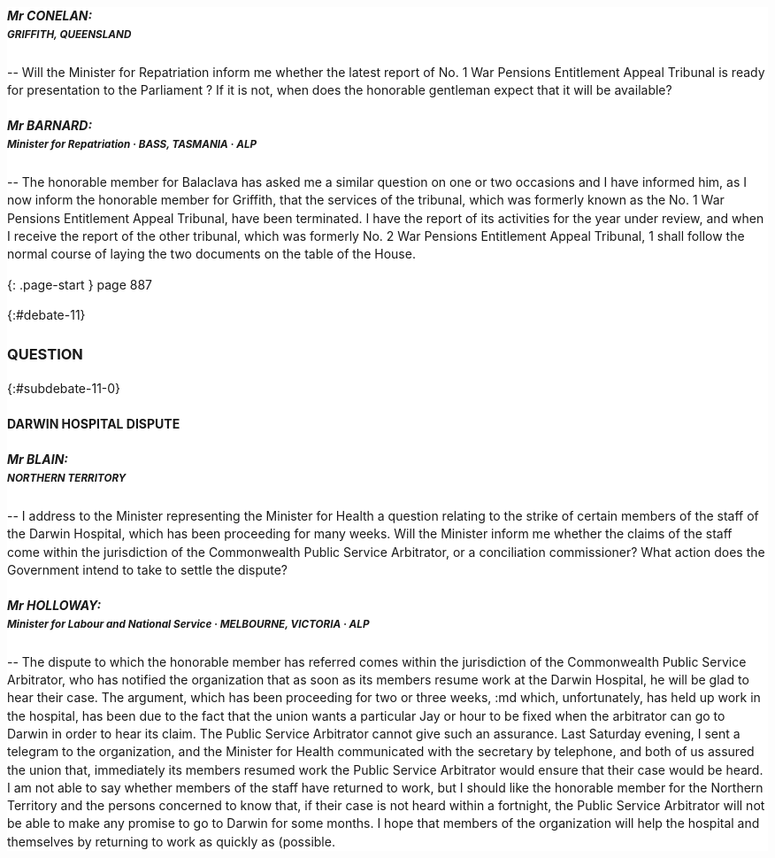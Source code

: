 ##### Mr CONELAN:<br><small class="text-muted">GRIFFITH, QUEENSLAND</small>

-- Will the Minister for Repatriation inform me whether the latest report of No. 1 War Pensions Entitlement Appeal Tribunal is ready for presentation to the Parliament ? If it is not, when does the honorable gentleman expect that it will be available? 

##### Mr BARNARD:<br><small class="text-muted">Minister for Repatriation &middot; BASS, TASMANIA &middot; ALP</small>

-- The honorable member for Balaclava has asked me a similar question on one or two occasions and I have informed him, as I now inform the honorable member for Griffith, that the services of the tribunal, which was formerly known as the No. 1 War Pensions Entitlement Appeal Tribunal, have been terminated. I have the report of its activities for the year under review, and when I receive the report of the other tribunal, which was formerly No. 2 War Pensions Entitlement Appeal Tribunal, 1 shall follow the normal course of laying the two documents on the table of the House. 

{: .page-start }
page 887

{:#debate-11}
### QUESTION

{:#subdebate-11-0}
#### DARWIN HOSPITAL DISPUTE

##### Mr BLAIN:<br><small class="text-muted">NORTHERN TERRITORY</small>

-- I address to the Minister representing the Minister for Health a question relating to the strike of certain members of the staff of the Darwin Hospital, which has been proceeding for many weeks. Will the Minister inform me whether the claims of the staff come within the jurisdiction of the Commonwealth Public Service Arbitrator, or a conciliation commissioner? What action does the Government intend to take to settle the dispute? 

##### Mr HOLLOWAY:<br><small class="text-muted">Minister for Labour and National Service &middot; MELBOURNE, VICTORIA &middot; ALP</small>

-- The dispute to which the honorable member has referred  comes  within the jurisdiction of the Commonwealth Public Service Arbitrator, who has notified the organization that as soon as its members resume work at the Darwin Hospital, he will be glad to hear their case. The argument, which has been proceeding for two or three weeks, :md which, unfortunately, has held up work in the hospital, has been due to the fact that the union wants a particular Jay or hour to be fixed when the arbitrator can go to Darwin in order to hear its claim. The Public Service Arbitrator cannot give such an assurance. Last Saturday evening, I sent a telegram to the organization, and the Minister for Health communicated with the secretary by telephone, and both of us assured the union that, immediately its members resumed work the Public Service Arbitrator would ensure that their case would be heard. I am not able to say whether members of the staff have returned to work, but I should like the honorable member for the Northern Territory and the persons concerned to know that, if their case is not heard within a fortnight, the Public Service Arbitrator will not be able to make any promise to go to Darwin for some months. I hope that members of the organization will help the hospital and themselves by returning to work as quickly as (possible. 
